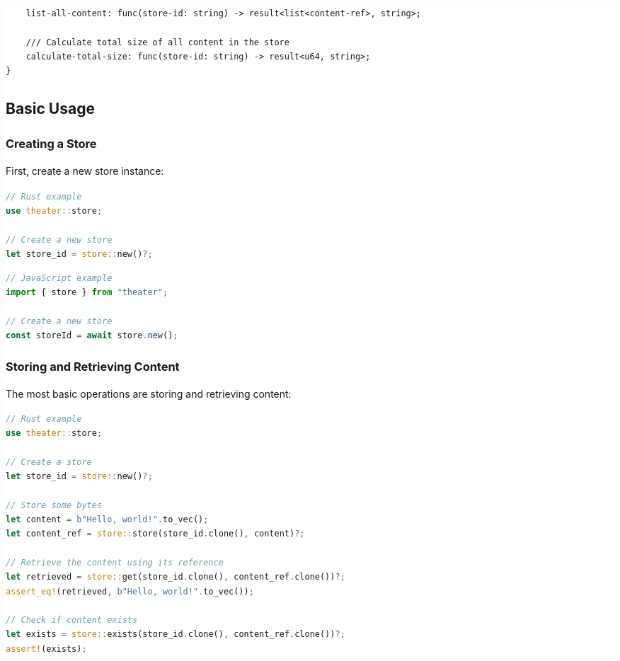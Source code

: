 ```wit
    list-all-content: func(store-id: string) -> result<list<content-ref>, string>;

    /// Calculate total size of all content in the store
    calculate-total-size: func(store-id: string) -> result<u64, string>;
}
```

## Basic Usage

### Creating a Store

First, create a new store instance:

```rust
// Rust example
use theater::store;

// Create a new store
let store_id = store::new()?;
```

```javascript
// JavaScript example
import { store } from "theater";

// Create a new store
const storeId = await store.new();
```

### Storing and Retrieving Content

The most basic operations are storing and retrieving content:

```rust
// Rust example
use theater::store;

// Create a store
let store_id = store::new()?;

// Store some bytes
let content = b"Hello, world!".to_vec();
let content_ref = store::store(store_id.clone(), content)?;

// Retrieve the content using its reference
let retrieved = store::get(store_id.clone(), content_ref.clone())?;
assert_eq!(retrieved, b"Hello, world!".to_vec());

// Check if content exists
let exists = store::exists(store_id.clone(), content_ref.clone())?;
assert!(exists);
```
